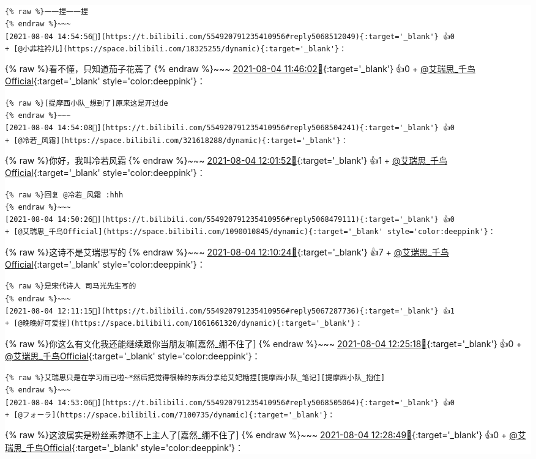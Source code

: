 ~~~
{% raw %}一一捏一一捏
{% endraw %}~~~
[2021-08-04 14:54:56🔗](https://t.bilibili.com/554920791235410956#reply5068512049){:target='_blank'} 👍0
+ [@小菲柱衿儿](https://space.bilibili.com/18325255/dynamic){:target='_blank'}：
~~~
{% raw %}看不懂，只知道茄子花蔫了
{% endraw %}~~~
[2021-08-04 11:46:02🔗](https://t.bilibili.com/554920791235410956#reply5067078586){:target='_blank'} 👍0
    + [@艾瑞思_千鸟Official](https://space.bilibili.com/1090010845/dynamic){:target='_blank' style='color:deeppink'}：
~~~
{% raw %}[提摩西小队_想到了]原来这是开过de
{% endraw %}~~~
[2021-08-04 14:54:08🔗](https://t.bilibili.com/554920791235410956#reply5068504241){:target='_blank'} 👍0
+ [@冷若_风霜](https://space.bilibili.com/321618288/dynamic){:target='_blank'}：
~~~
{% raw %}你好，我叫冷若风霜
{% endraw %}~~~
[2021-08-04 12:01:52🔗](https://t.bilibili.com/554920791235410956#reply5067212085){:target='_blank'} 👍1
    + [@艾瑞思_千鸟Official](https://space.bilibili.com/1090010845/dynamic){:target='_blank' style='color:deeppink'}：
~~~
{% raw %}回复 @冷若_风霜 :hhh
{% endraw %}~~~
[2021-08-04 14:50:26🔗](https://t.bilibili.com/554920791235410956#reply5068479111){:target='_blank'} 👍0
+ [@艾瑞思_千鸟Official](https://space.bilibili.com/1090010845/dynamic){:target='_blank' style='color:deeppink'}：
~~~
{% raw %}这诗不是艾瑞思写的
{% endraw %}~~~
[2021-08-04 12:10:24🔗](https://t.bilibili.com/554920791235410956#reply5067285447){:target='_blank'} 👍7
    + [@艾瑞思_千鸟Official](https://space.bilibili.com/1090010845/dynamic){:target='_blank' style='color:deeppink'}：
~~~
{% raw %}是宋代诗人 司马光先生写的
{% endraw %}~~~
[2021-08-04 12:11:15🔗](https://t.bilibili.com/554920791235410956#reply5067287736){:target='_blank'} 👍1
+ [@晚晚好可爱捏](https://space.bilibili.com/1061661320/dynamic){:target='_blank'}：
~~~
{% raw %}你这么有文化我还能继续跟你当朋友嘛[嘉然_绷不住了]
{% endraw %}~~~
[2021-08-04 12:25:18🔗](https://t.bilibili.com/554920791235410956#reply5067407765){:target='_blank'} 👍0
    + [@艾瑞思_千鸟Official](https://space.bilibili.com/1090010845/dynamic){:target='_blank' style='color:deeppink'}：
~~~
{% raw %}艾瑞思只是在学习而已啦~*然后把觉得很棒的东西分享给艾妃糖捏[提摩西小队_笔记][提摩西小队_抱住]
{% endraw %}~~~
[2021-08-04 14:53:06🔗](https://t.bilibili.com/554920791235410956#reply5068505064){:target='_blank'} 👍0
+ [@フォーラ](https://space.bilibili.com/7100735/dynamic){:target='_blank'}：
~~~
{% raw %}这波属实是粉丝素养随不上主人了[嘉然_绷不住了]
{% endraw %}~~~
[2021-08-04 12:28:49🔗](https://t.bilibili.com/554920791235410956#reply5067440133){:target='_blank'} 👍0
    + [@艾瑞思_千鸟Official](https://space.bilibili.com/1090010845/dynamic){:target='_blank' style='color:deeppink'}：